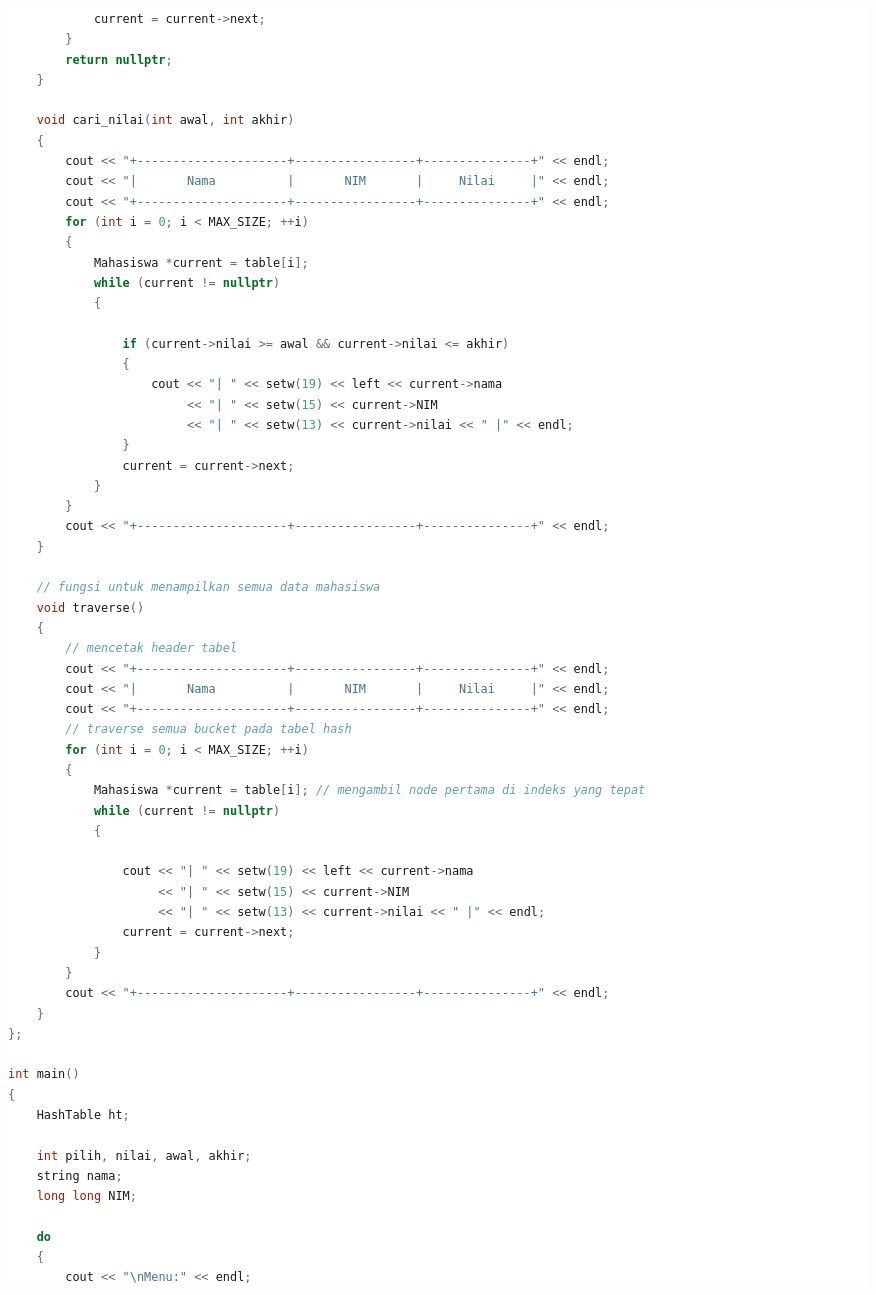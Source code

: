 ```C++
            current = current->next;
        }
        return nullptr;
    }

    void cari_nilai(int awal, int akhir)
    {
        cout << "+---------------------+-----------------+---------------+" << endl;
        cout << "|       Nama          |       NIM       |     Nilai     |" << endl;
        cout << "+---------------------+-----------------+---------------+" << endl;
        for (int i = 0; i < MAX_SIZE; ++i)
        {
            Mahasiswa *current = table[i]; 
            while (current != nullptr)
            {
              
                if (current->nilai >= awal && current->nilai <= akhir)
                {
                    cout << "| " << setw(19) << left << current->nama
                         << "| " << setw(15) << current->NIM
                         << "| " << setw(13) << current->nilai << " |" << endl;
                }
                current = current->next;
            }
        }
        cout << "+---------------------+-----------------+---------------+" << endl;
    }

    // fungsi untuk menampilkan semua data mahasiswa
    void traverse()
    {
        // mencetak header tabel
        cout << "+---------------------+-----------------+---------------+" << endl;
        cout << "|       Nama          |       NIM       |     Nilai     |" << endl;
        cout << "+---------------------+-----------------+---------------+" << endl;
        // traverse semua bucket pada tabel hash
        for (int i = 0; i < MAX_SIZE; ++i)
        {
            Mahasiswa *current = table[i]; // mengambil node pertama di indeks yang tepat
            while (current != nullptr)
            {

                cout << "| " << setw(19) << left << current->nama
                     << "| " << setw(15) << current->NIM
                     << "| " << setw(13) << current->nilai << " |" << endl;
                current = current->next;
            }
        }
        cout << "+---------------------+-----------------+---------------+" << endl;
    }
};

int main()
{
    HashTable ht;

    int pilih, nilai, awal, akhir;
    string nama;
    long long NIM;

    do
    {
        cout << "\nMenu:" << endl;
```
